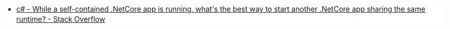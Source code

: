 - [c# - While a self-contained .NetCore app is running, what's the best way to start another .NetCore app sharing the same runtime? - Stack Overflow](https://stackoverflow.com/q/63222315/6233938)

